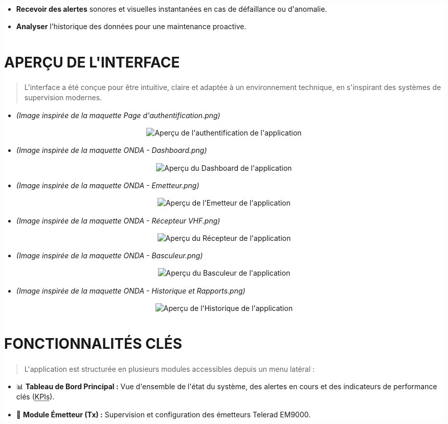- **Recevoir des alertes** sonores et visuelles instantanées en cas de défaillance ou d'anomalie.

- **Analyser** l'historique des données pour une maintenance proactive.

# APERÇU DE L'INTERFACE
> L'interface a été conçue pour être intuitive, claire et adaptée à un environnement technique, en s'inspirant des systèmes de supervision modernes.

  * *(Image inspirée de la maquette Page d'authentification.png)*

<div align="center">
<img src="https://www.google.com/search?q=https://i.imgur.com/GZ5fE7C.png" alt="Aperçu de l'authentification de l'application"/>
</div>

  * *(Image inspirée de la maquette ONDA - Dashboard.png)*

<div align="center">
<img src="https://www.google.com/search?q=https://i.imgur.com/GZ5fE7C.png" alt="Aperçu du Dashboard de l'application"/>
</div>

  * *(Image inspirée de la maquette ONDA - Emetteur.png)*

<div align="center">
<img src="https://www.google.com/search?q=https://i.imgur.com/GZ5fE7C.png" alt="Aperçu de l'Emetteur de l'application"/>
</div>

  * *(Image inspirée de la maquette ONDA - Récepteur VHF.png)*

<div align="center">
<img src="https://www.google.com/search?q=https://i.imgur.com/GZ5fE7C.png" alt="Aperçu du Récepteur de l'application"/>
</div>

  * *(Image inspirée de la maquette ONDA - Basculeur.png)*

<div align="center">
<img src="https://www.google.com/search?q=https://i.imgur.com/GZ5fE7C.png" alt="Aperçu du Basculeur de l'application"/>
</div>

  * *(Image inspirée de la maquette ONDA - Historique et Rapports.png)*

<div align="center">
<img src="https://www.google.com/search?q=https://i.imgur.com/GZ5fE7C.png" alt="Aperçu de l'Historique de l'application"/>
</div>

# FONCTIONNALITÉS CLÉS
> L'application est structurée en plusieurs modules accessibles depuis un menu latéral :

  - 📊 **Tableau de Bord Principal :** Vue d'ensemble de l'état du système, des alertes en cours et des indicateurs de performance clés (<abbr title="Key Performance Indicator">KPIs</abbr>).

  - 📡 **Module Émetteur (Tx) :** Supervision et configuration des émetteurs Telerad EM9000.
